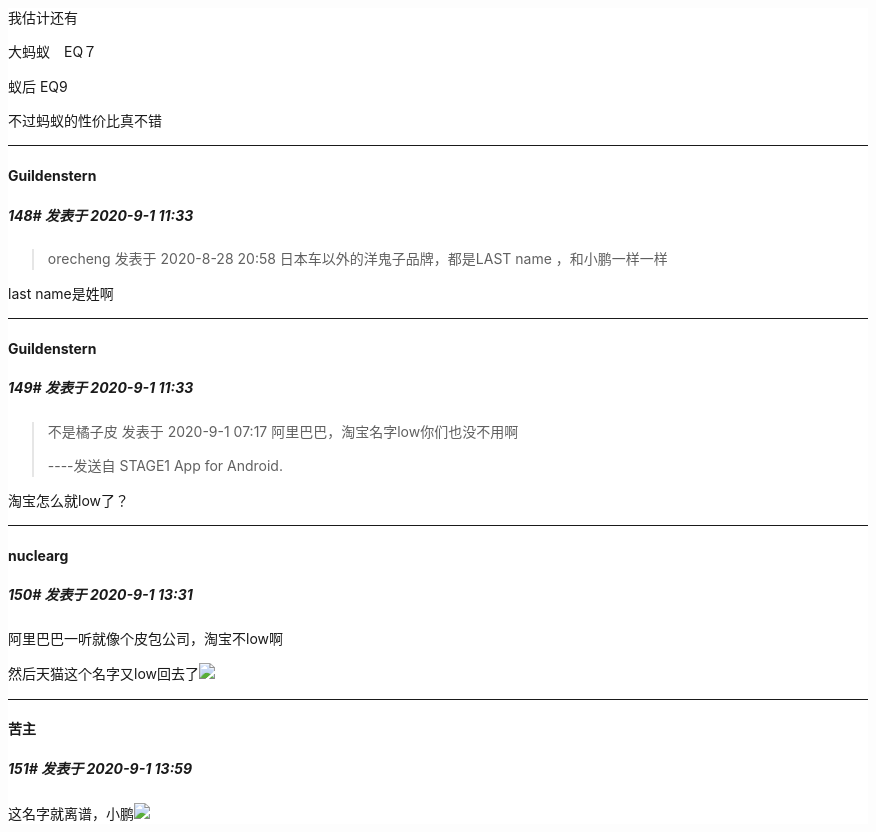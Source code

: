 
我估计还有

大蚂蚁　EQ７

蚁后 EQ9


不过蚂蚁的性价比真不错







-----

####  Guildenstern  
##### 148#       发表于 2020-9-1 11:33



<blockquote>orecheng 发表于 2020-8-28 20:58
日本车以外的洋鬼子品牌，都是LAST name ，和小鹏一样一样</blockquote>
last name是姓啊







-----

####  Guildenstern  
##### 149#       发表于 2020-9-1 11:33



<blockquote>不是橘子皮 发表于 2020-9-1 07:17
阿里巴巴，淘宝名字low你们也没不用啊


----发送自 STAGE1 App for Android.</blockquote>
淘宝怎么就low了？







-----

####  nuclearg  
##### 150#       发表于 2020-9-1 13:31




阿里巴巴一听就像个皮包公司，淘宝不low啊

然后天猫这个名字又low回去了<img src="https://static.saraba1st.com/image/smiley/face2017/001.png" referrerpolicy="no-referrer">







-----

####  苦主  
##### 151#       发表于 2020-9-1 13:59




这名字就离谱，小鹏<img src="https://static.saraba1st.com/image/smiley/face2017/067.png" referrerpolicy="no-referrer">





                                            